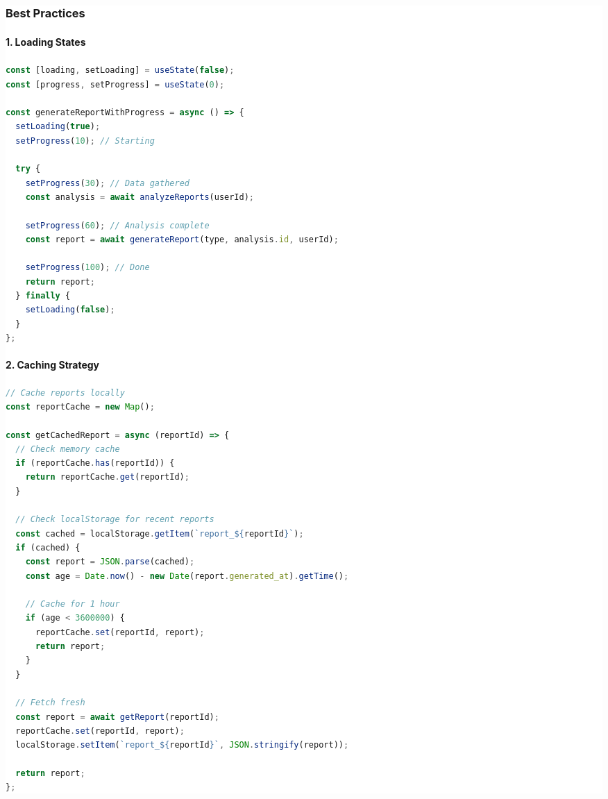 ### Best Practices

#### 1. Loading States
```javascript
const [loading, setLoading] = useState(false);
const [progress, setProgress] = useState(0);

const generateReportWithProgress = async () => {
  setLoading(true);
  setProgress(10); // Starting
  
  try {
    setProgress(30); // Data gathered
    const analysis = await analyzeReports(userId);
    
    setProgress(60); // Analysis complete
    const report = await generateReport(type, analysis.id, userId);
    
    setProgress(100); // Done
    return report;
  } finally {
    setLoading(false);
  }
};
```

#### 2. Caching Strategy
```javascript
// Cache reports locally
const reportCache = new Map();

const getCachedReport = async (reportId) => {
  // Check memory cache
  if (reportCache.has(reportId)) {
    return reportCache.get(reportId);
  }
  
  // Check localStorage for recent reports
  const cached = localStorage.getItem(`report_${reportId}`);
  if (cached) {
    const report = JSON.parse(cached);
    const age = Date.now() - new Date(report.generated_at).getTime();
    
    // Cache for 1 hour
    if (age < 3600000) {
      reportCache.set(reportId, report);
      return report;
    }
  }
  
  // Fetch fresh
  const report = await getReport(reportId);
  reportCache.set(reportId, report);
  localStorage.setItem(`report_${reportId}`, JSON.stringify(report));
  
  return report;
};
```
